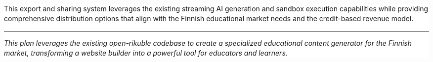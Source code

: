 This export and sharing system leverages the existing streaming AI generation and sandbox execution capabilities while providing comprehensive distribution options that align with the Finnish educational market needs and the credit-based revenue model.

---

*This plan leverages the existing open-rikuble codebase to create a specialized educational content generator for the Finnish market, transforming a website builder into a powerful tool for educators and learners.*